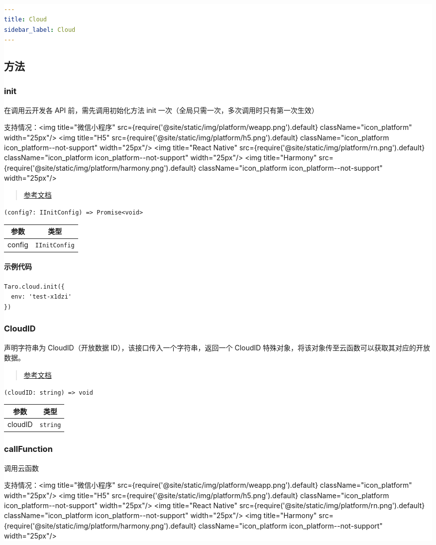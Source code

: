 ```yaml
---
title: Cloud
sidebar_label: Cloud
---
```


## 方法

### init

在调用云开发各 API 前，需先调用初始化方法 init 一次（全局只需一次，多次调用时只有第一次生效）

支持情况：<img title="微信小程序" src={require('@site/static/img/platform/weapp.png').default} className="icon_platform" width="25px"/> <img title="H5" src={require('@site/static/img/platform/h5.png').default} className="icon_platform icon_platform--not-support" width="25px"/> <img title="React Native" src={require('@site/static/img/platform/rn.png').default} className="icon_platform icon_platform--not-support" width="25px"/> <img title="Harmony" src={require('@site/static/img/platform/harmony.png').default} className="icon_platform icon_platform--not-support" width="25px"/>

> [参考文档](https://developers.weixin.qq.com/miniprogram/dev/wxcloud/reference-sdk-api/init/client.init.html)

```tsx
(config?: IInitConfig) => Promise<void>
```

| 参数 | 类型 |
| --- | --- |
| config | `IInitConfig` |

#### 示例代码

```tsx
Taro.cloud.init({
  env: 'test-x1dzi'
})
```

### CloudID

声明字符串为 CloudID（开放数据 ID），该接口传入一个字符串，返回一个 CloudID 特殊对象，将该对象传至云函数可以获取其对应的开放数据。

> [参考文档](https://developers.weixin.qq.com/miniprogram/dev/wxcloud/reference-sdk-api/open/Cloud.CloudID.html)

```tsx
(cloudID: string) => void
```

| 参数 | 类型 |
| --- | --- |
| cloudID | `string` |

### callFunction

调用云函数

支持情况：<img title="微信小程序" src={require('@site/static/img/platform/weapp.png').default} className="icon_platform" width="25px"/> <img title="H5" src={require('@site/static/img/platform/h5.png').default} className="icon_platform icon_platform--not-support" width="25px"/> <img title="React Native" src={require('@site/static/img/platform/rn.png').default} className="icon_platform icon_platform--not-support" width="25px"/> <img title="Harmony" src={require('@site/static/img/platform/harmony.png').default} className="icon_platform icon_platform--not-support" width="25px"/>
